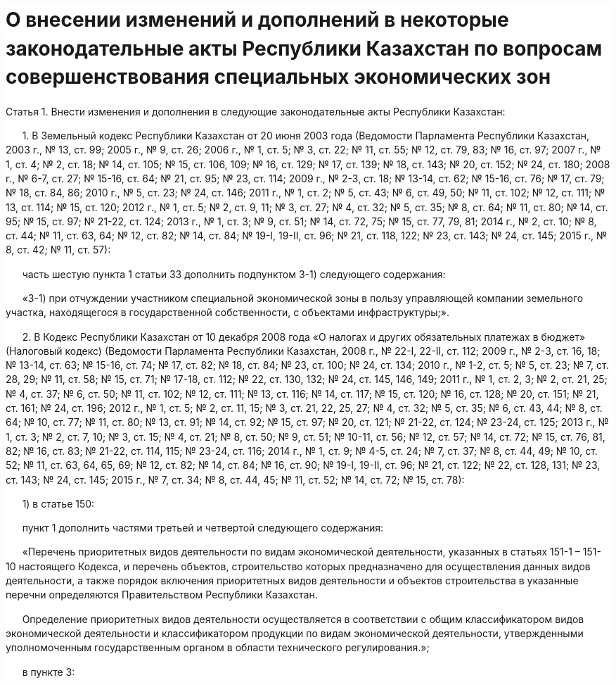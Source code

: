 # О внесении изменений и дополнений в некоторые законодательные акты Республики Казахстан по вопросам совершенствования специальных экономических зон

Статья 1. Внести изменения и дополнения в следующие законодательные акты Республики Казахстан:

      1. В Земельный кодекс Республики Казахстан от 20 июня 2003 года (Ведомости Парламента Республики Казахстан, 2003 г., № 13, ст. 99; 2005 г., № 9, ст. 26; 2006 г., № 1, ст. 5; № 3, ст. 22; № 11, ст. 55; № 12, ст. 79, 83; № 16, ст. 97; 2007 г., № 1, ст. 4; № 2, ст. 18; № 14, ст. 105; № 15, ст. 106, 109; № 16, ст. 129; № 17, ст. 139; № 18, ст. 143; № 20, ст. 152; № 24, ст. 180; 2008 г., № 6-7, ст. 27; № 15-16, ст. 64; № 21, ст. 95; № 23, ст. 114; 2009 г., № 2-3, ст. 18; № 13-14, ст. 62; № 15-16, ст. 76; № 17, ст. 79; № 18, ст. 84, 86; 2010 г., № 5, ст. 23; № 24, ст. 146; 2011 г., № 1, ст. 2; № 5, ст. 43; № 6, ст. 49, 50; № 11, ст. 102; № 12, ст. 111; № 13, ст. 114; № 15, ст. 120; 2012 г., № 1, ст. 5; № 2, ст. 9, 11; № 3, ст. 27; № 4, ст. 32; № 5, ст. 35; № 8, ст. 64; № 11, ст. 80; № 14, ст. 95; № 15, ст. 97; № 21-22, ст. 124; 2013 г., № 1, ст. 3; № 9, ст. 51; № 14, ст. 72, 75; № 15, ст. 77, 79, 81; 2014 г., № 2, ст. 10; № 8, ст. 44; № 11, ст. 63, 64; № 12, ст. 82; № 14, ст. 84; № 19-I, 19-II, ст. 96; № 21, ст. 118, 122; № 23, ст. 143; № 24, ст. 145; 2015 г., № 8, ст. 42; № 11, ст. 57):

      часть шестую пункта 1 статьи 33 дополнить подпунктом 3-1) следующего содержания:

      «3-1) при отчуждении участником специальной экономической зоны в пользу управляющей компании земельного участка, находящегося в государственной собственности, с объектами инфраструктуры;».

      2. В Кодекс Республики Казахстан от 10 декабря 2008 года «О налогах и других обязательных платежах в бюджет» (Налоговый кодекс) (Ведомости Парламента Республики Казахстан, 2008 г., № 22-I, 22-II, ст. 112; 2009 г., № 2-3, ст. 16, 18; № 13-14, ст. 63; № 15-16, ст. 74; № 17, ст. 82; № 18, ст. 84; № 23, ст. 100; № 24, ст. 134; 2010 г., № 1-2, ст. 5; № 5, ст. 23; № 7, ст. 28, 29; № 11, ст. 58; № 15, ст. 71; № 17-18, ст. 112; № 22, ст. 130, 132; № 24, ст. 145, 146, 149; 2011 г., № 1, ст. 2, 3; № 2, ст. 21, 25; № 4, ст. 37; № 6, ст. 50; № 11, ст. 102; № 12, ст. 111; № 13, ст. 116; № 14, ст. 117; № 15, ст. 120; № 16, ст. 128; № 20, ст. 151; № 21, ст. 161; № 24, ст. 196; 2012 г., № 1, ст. 5; № 2, ст. 11, 15; № 3, ст. 21, 22, 25, 27; № 4, ст. 32; № 5, ст. 35; № 6, ст. 43, 44; № 8, ст. 64; № 10, ст. 77; № 11, ст. 80; № 13, ст. 91; № 14, ст. 92; № 15, ст. 97; № 20, ст. 121; № 21-22, ст. 124; № 23-24, ст. 125; 2013 г., № 1, ст. 3; № 2, ст. 7, 10; № 3, ст. 15; № 4, ст. 21; № 8, ст. 50; № 9, ст. 51; № 10-11, ст. 56; № 12, ст. 57; № 14, ст. 72; № 15, ст. 76, 81, 82; № 16, ст. 83; № 21-22, ст. 114, 115; № 23-24, ст. 116; 2014 г., № 1, ст. 9; № 4-5, ст. 24; № 7, ст. 37; № 8, ст. 44, 49; № 10, ст. 52; № 11, ст. 63, 64, 65, 69; № 12, ст. 82; № 14, ст. 84; № 16, ст. 90; № 19-I, 19-II, ст. 96; № 21, ст. 122; № 22, ст. 128, 131; № 23, ст. 143; № 24, ст. 145; 2015 г., № 7, ст. 34; № 8, ст. 44, 45; № 11, ст. 52; № 14, ст. 72; № 15, ст. 78):

      1) в статье 150:

      пункт 1 дополнить частями третьей и четвертой следующего содержания:

      «Перечень приоритетных видов деятельности по видам экономической деятельности, указанных в статьях 151-1 – 151-10 настоящего Кодекса, и перечень объектов, строительство которых предназначено для осуществления данных видов деятельности, а также порядок включения приоритетных видов деятельности и объектов строительства в указанные перечни определяются Правительством Республики Казахстан.

      Определение приоритетных видов деятельности осуществляется в соответствии с общим классификатором видов экономической деятельности и классификатором продукции по видам экономической деятельности, утвержденными уполномоченным государственным органом в области технического регулирования.»;

      в пункте 3:
